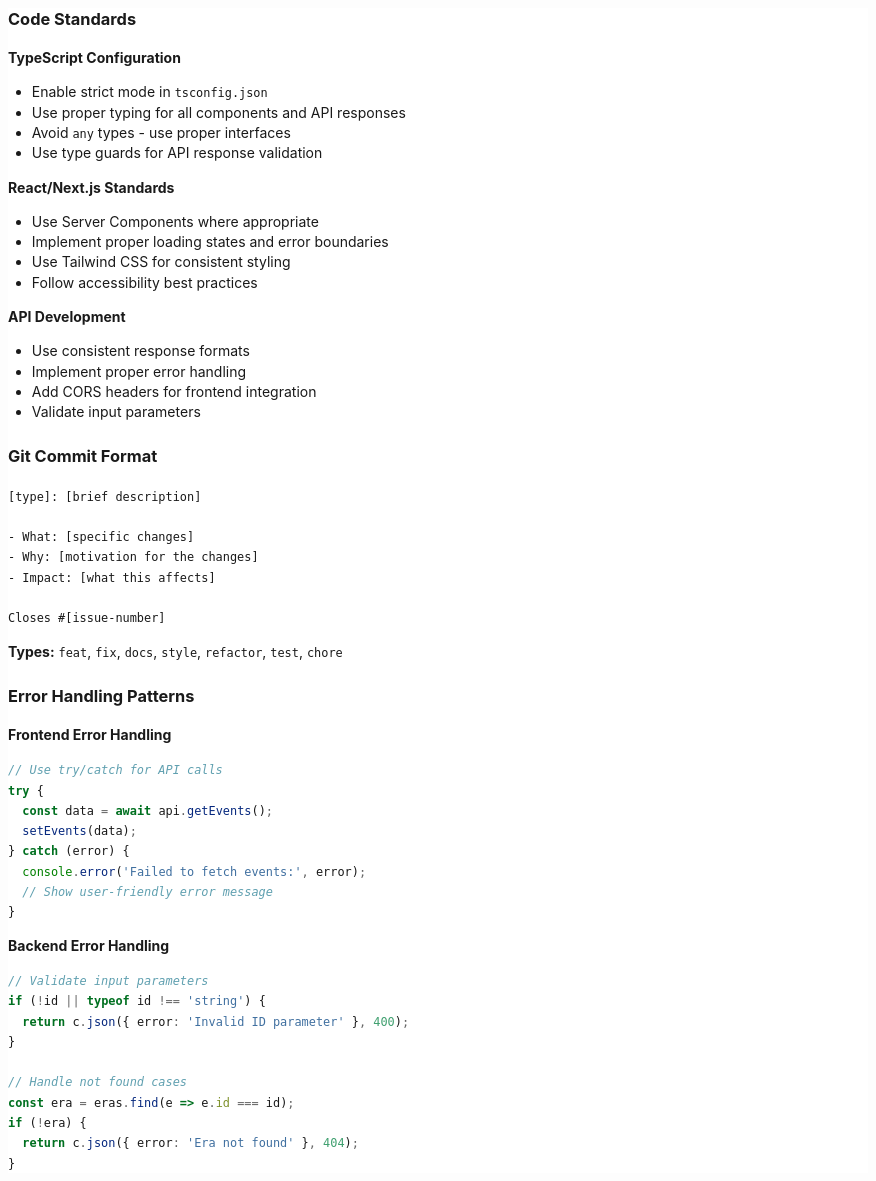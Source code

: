 ### Code Standards

**TypeScript Configuration**
- Enable strict mode in `tsconfig.json`
- Use proper typing for all components and API responses
- Avoid `any` types - use proper interfaces
- Use type guards for API response validation

**React/Next.js Standards**
- Use Server Components where appropriate
- Implement proper loading states and error boundaries
- Use Tailwind CSS for consistent styling
- Follow accessibility best practices

**API Development**
- Use consistent response formats
- Implement proper error handling
- Add CORS headers for frontend integration
- Validate input parameters

### Git Commit Format

```
[type]: [brief description]

- What: [specific changes]
- Why: [motivation for the changes]
- Impact: [what this affects]

Closes #[issue-number]
```

**Types:** `feat`, `fix`, `docs`, `style`, `refactor`, `test`, `chore`

### Error Handling Patterns

**Frontend Error Handling**
```typescript
// Use try/catch for API calls
try {
  const data = await api.getEvents();
  setEvents(data);
} catch (error) {
  console.error('Failed to fetch events:', error);
  // Show user-friendly error message
}
```

**Backend Error Handling**
```typescript
// Validate input parameters
if (!id || typeof id !== 'string') {
  return c.json({ error: 'Invalid ID parameter' }, 400);
}

// Handle not found cases
const era = eras.find(e => e.id === id);
if (!era) {
  return c.json({ error: 'Era not found' }, 404);
}
```
